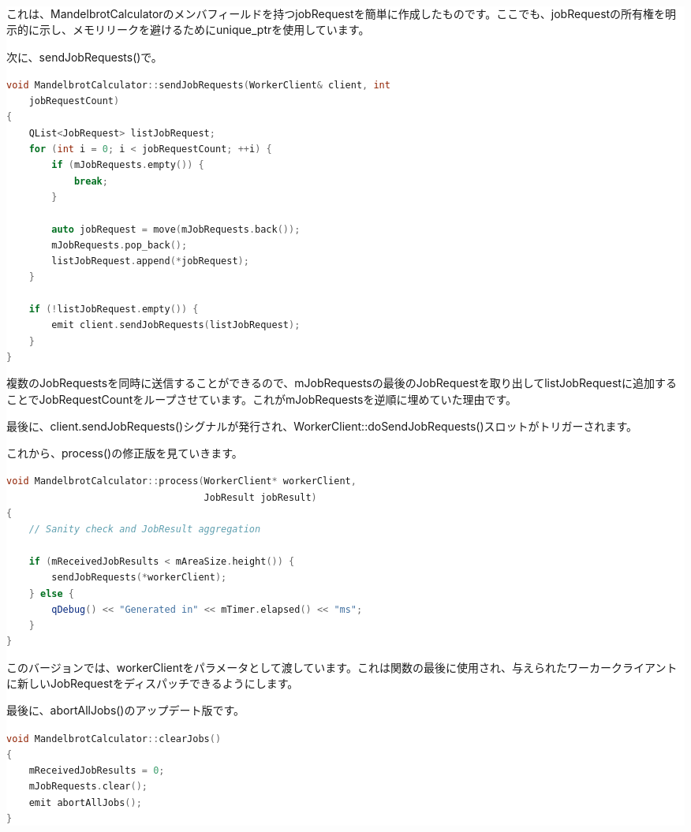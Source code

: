 これは、MandelbrotCalculatorのメンバフィールドを持つjobRequestを簡単に作成したものです。ここでも、jobRequestの所有権を明示的に示し、メモリリークを避けるためにunique_ptrを使用しています。

次に、sendJobRequests()で。

```C++
void MandelbrotCalculator::sendJobRequests(WorkerClient& client, int
    jobRequestCount)
{
    QList<JobRequest> listJobRequest;
    for (int i = 0; i < jobRequestCount; ++i) {
        if (mJobRequests.empty()) {
            break;
        }

        auto jobRequest = move(mJobRequests.back());
        mJobRequests.pop_back();
        listJobRequest.append(*jobRequest);
    }

    if (!listJobRequest.empty()) {
        emit client.sendJobRequests(listJobRequest);
    }
}
```

複数のJobRequestsを同時に送信することができるので、mJobRequestsの最後のJobRequestを取り出してlistJobRequestに追加することでJobRequestCountをループさせています。これがmJobRequestsを逆順に埋めていた理由です。

最後に、client.sendJobRequests()シグナルが発行され、WorkerClient::doSendJobRequests()スロットがトリガーされます。

これから、process()の修正版を見ていきます。

```C++
void MandelbrotCalculator::process(WorkerClient* workerClient,
                                   JobResult jobResult)
{
    // Sanity check and JobResult aggregation

    if (mReceivedJobResults < mAreaSize.height()) {
        sendJobRequests(*workerClient);
    } else {
        qDebug() << "Generated in" << mTimer.elapsed() << "ms";
    }
}
```

このバージョンでは、workerClientをパラメータとして渡しています。これは関数の最後に使用され、与えられたワーカークライアントに新しいJobRequestをディスパッチできるようにします。

最後に、abortAllJobs()のアップデート版です。

```C++
void MandelbrotCalculator::clearJobs()
{
    mReceivedJobResults = 0;
    mJobRequests.clear();
    emit abortAllJobs();
}
```
